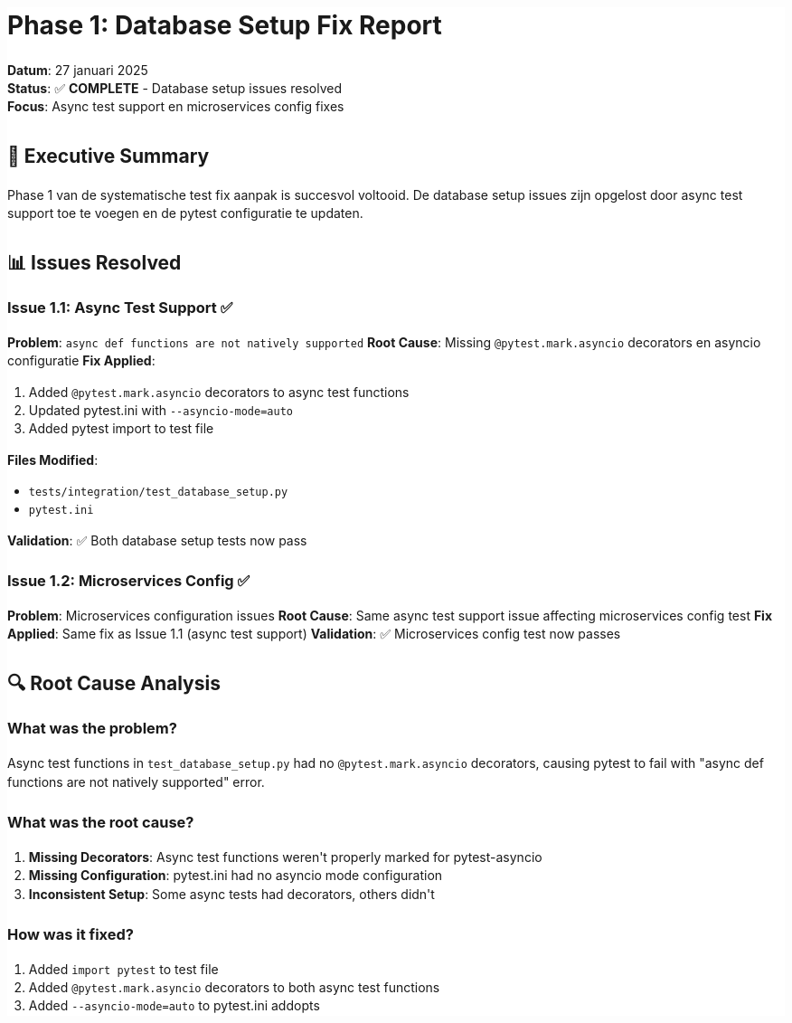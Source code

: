 # Phase 1: Database Setup Fix Report

**Datum**: 27 januari 2025  
**Status**: ✅ **COMPLETE** - Database setup issues resolved  
**Focus**: Async test support en microservices config fixes  

## 🎯 Executive Summary

Phase 1 van de systematische test fix aanpak is succesvol voltooid. De database setup issues zijn opgelost door async test support toe te voegen en de pytest configuratie te updaten.

## 📊 **Issues Resolved**

### **Issue 1.1: Async Test Support** ✅
**Problem**: `async def functions are not natively supported`
**Root Cause**: Missing `@pytest.mark.asyncio` decorators en asyncio configuratie
**Fix Applied**:
1. Added `@pytest.mark.asyncio` decorators to async test functions
2. Updated pytest.ini with `--asyncio-mode=auto`
3. Added pytest import to test file

**Files Modified**:
- `tests/integration/test_database_setup.py`
- `pytest.ini`

**Validation**: ✅ Both database setup tests now pass

### **Issue 1.2: Microservices Config** ✅
**Problem**: Microservices configuration issues
**Root Cause**: Same async test support issue affecting microservices config test
**Fix Applied**: Same fix as Issue 1.1 (async test support)
**Validation**: ✅ Microservices config test now passes

## 🔍 **Root Cause Analysis**

### **What was the problem?**
Async test functions in `test_database_setup.py` had no `@pytest.mark.asyncio` decorators, causing pytest to fail with "async def functions are not natively supported" error.

### **What was the root cause?**
1. **Missing Decorators**: Async test functions weren't properly marked for pytest-asyncio
2. **Missing Configuration**: pytest.ini had no asyncio mode configuration
3. **Inconsistent Setup**: Some async tests had decorators, others didn't

### **How was it fixed?**
1. Added `import pytest` to test file
2. Added `@pytest.mark.asyncio` decorators to both async test functions
3. Added `--asyncio-mode=auto` to pytest.ini addopts

